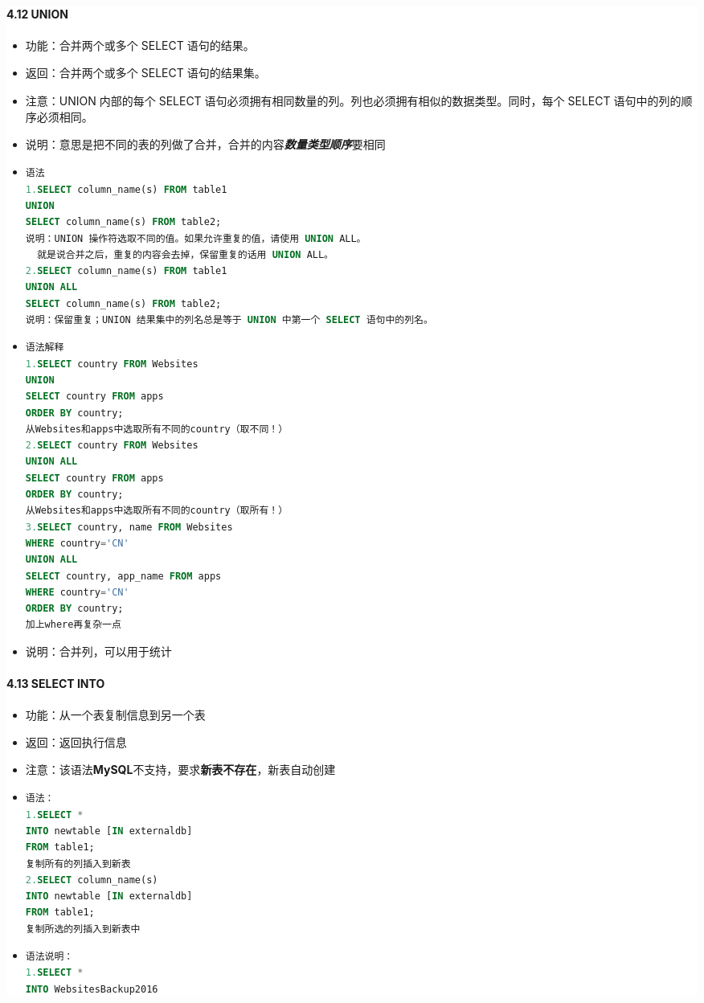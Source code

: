 #### 4.12 UNION

- 功能：合并两个或多个 SELECT 语句的结果。
- 返回：合并两个或多个 SELECT 语句的结果集。
- 注意：UNION 内部的每个 SELECT 语句必须拥有相同数量的列。列也必须拥有相似的数据类型。同时，每个 SELECT 语句中的列的顺序必须相同。
- 说明：意思是把不同的表的列做了合并，合并的内容***数量类型顺序***要相同

- ```sql
  语法
  1.SELECT column_name(s) FROM table1
  UNION
  SELECT column_name(s) FROM table2;
  说明：UNION 操作符选取不同的值。如果允许重复的值，请使用 UNION ALL。
  	就是说合并之后，重复的内容会去掉，保留重复的话用 UNION ALL。
  2.SELECT column_name(s) FROM table1
  UNION ALL
  SELECT column_name(s) FROM table2;
  说明：保留重复；UNION 结果集中的列名总是等于 UNION 中第一个 SELECT 语句中的列名。
  ```

- ```sql
  语法解释
  1.SELECT country FROM Websites
  UNION
  SELECT country FROM apps
  ORDER BY country;
  从Websites和apps中选取所有不同的country（取不同！）
  2.SELECT country FROM Websites
  UNION ALL
  SELECT country FROM apps
  ORDER BY country;
  从Websites和apps中选取所有不同的country（取所有！）
  3.SELECT country, name FROM Websites
  WHERE country='CN'
  UNION ALL
  SELECT country, app_name FROM apps
  WHERE country='CN'
  ORDER BY country;
  加上where再复杂一点
  ```

- 说明：合并列，可以用于统计

#### 4.13 SELECT INTO

- 功能：从一个表复制信息到另一个表

- 返回：返回执行信息

- 注意：该语法**MySQL**不支持，要求**新表不存在**，新表自动创建

- ```sql
  语法：
  1.SELECT *
  INTO newtable [IN externaldb]
  FROM table1;
  复制所有的列插入到新表
  2.SELECT column_name(s)
  INTO newtable [IN externaldb]
  FROM table1;
  复制所选的列插入到新表中
  ```

- ```sql
  语法说明：
  1.SELECT *
  INTO WebsitesBackup2016
  ```